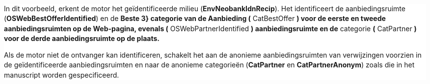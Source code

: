 In dit voorbeeld, erkent de motor het geïdentificeerde milieu (**EnvNeobankIdnRecip**). Het identificeert de aanbiedingsruimte (**OSWebBestOfferIdentified**) en de **Beste 3&rbrace; categorie van de Aanbieding (** CatBestOffer **) voor de eerste en tweede aanbiedingsruimten op de Web-pagina, evenals (** OSWebPartnerIdentified **) aanbiedingsruimte en de** categorie **(** CatPartner **) voor de derde aanbiedingsruimte op de plaats.**

Als de motor niet de ontvanger kan identificeren, schakelt het aan de anonieme aanbiedingsruimten van verwijzingen voorzien in de geïdentificeerde aanbiedingsruimten en naar de anonieme categorieën (**CatPartner** en **CatPartnerAnonym**) zoals die in het manuscript worden gespecificeerd.
